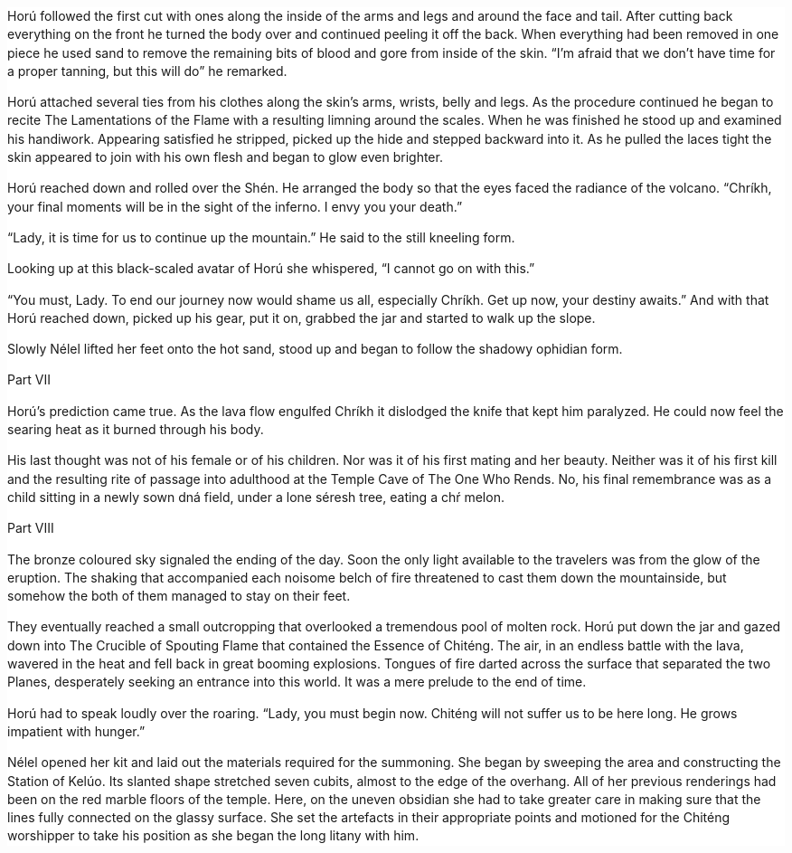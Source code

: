 Horú followed the first cut with ones along the inside of the arms and legs and around the face and tail. After cutting back everything on the front he turned the body over and continued peeling it off the back. When everything had been removed in one piece he used sand to remove the remaining bits of blood and gore from inside of the skin. “I’m afraid that we don’t have time for a proper tanning, but this will do” he remarked.

Horú attached several ties from his clothes along the skin’s arms, wrists, belly and legs. As the procedure continued he began to recite The Lamentations of the Flame with a resulting limning around the scales. When he was finished he stood up and examined his handiwork. Appearing satisfied he stripped, picked up the hide and stepped backward into it. As he pulled the laces tight the skin appeared to join with his own flesh and began to glow even brighter.

Horú reached down and rolled over the Shén. He arranged the body so that the eyes faced the radiance of the volcano. “Chríkh, your final moments will be in the sight of the inferno. I envy you your death.”

“Lady, it is time for us to continue up the mountain.” He said to the still kneeling form.

Looking up at this black-scaled avatar of Horú she whispered, “I cannot go on with this.”

“You must, Lady. To end our journey now would shame us all, especially Chríkh. Get up now, your destiny awaits.” And with that Horú reached down, picked up his gear, put it on, grabbed the jar and started to walk up the slope.

Slowly Nélel lifted her feet onto the hot sand, stood up and began to follow the shadowy ophidian form.

Part VII

Horú’s prediction came true. As the lava flow engulfed Chríkh it dislodged the knife that kept him paralyzed. He could now feel the searing heat as it burned through his body.

His last thought was not of his female or of his children. Nor was it of his first mating and her beauty. Neither was it of his first kill and the resulting rite of passage into adulthood at the Temple Cave of The One Who Rends. No, his final remembrance was as a child sitting in a newly sown dná field, under a lone séresh tree, eating a chŕ melon.

Part VIII

The bronze coloured sky signaled the ending of the day. Soon the only light available to the travelers was from the glow of the eruption. The shaking that accompanied each noisome belch of fire threatened to cast them down the mountainside, but somehow the both of them managed to stay on their feet.

They eventually reached a small outcropping that overlooked a tremendous pool of molten rock. Horú put down the jar and gazed down into The Crucible of Spouting Flame that contained the Essence of Chiténg. The air, in an endless battle with the lava, wavered in the heat and fell back in great booming explosions. Tongues of fire darted across the surface that separated the two Planes, desperately seeking an entrance into this world. It was a mere prelude to the end of time.

Horú had to speak loudly over the roaring. “Lady, you must begin now. Chiténg will not suffer us to be here long. He grows impatient with hunger.”

Nélel opened her kit and laid out the materials required for the summoning. She began by sweeping the area and constructing the Station of Kelúo. Its slanted shape stretched seven cubits, almost to the edge of the overhang. All of her previous renderings had been on the red marble floors of the temple. Here, on the uneven obsidian she had to take greater care in making sure that the lines fully connected on the glassy surface. She set the artefacts in their appropriate points and motioned for the Chiténg worshipper to take his position as she began the long litany with him.
